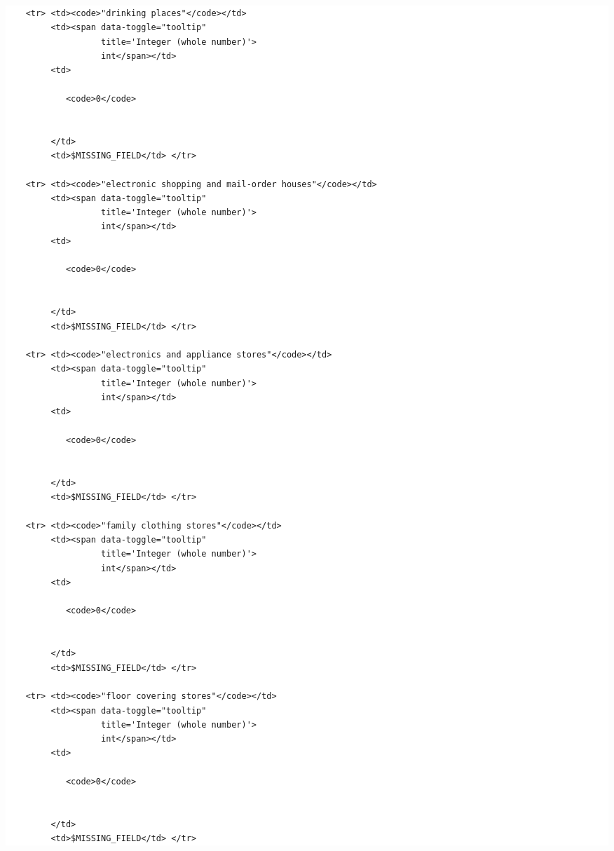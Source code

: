         <tr> <td><code>"drinking places"</code></td> 
             <td><span data-toggle="tooltip"
                       title='Integer (whole number)'>
                       int</span></td> 
             <td>
             
                <code>0</code>
             
                
             </td> 
             <td>$MISSING_FIELD</td> </tr>
        
        <tr> <td><code>"electronic shopping and mail-order houses"</code></td> 
             <td><span data-toggle="tooltip"
                       title='Integer (whole number)'>
                       int</span></td> 
             <td>
             
                <code>0</code>
             
                
             </td> 
             <td>$MISSING_FIELD</td> </tr>
        
        <tr> <td><code>"electronics and appliance stores"</code></td> 
             <td><span data-toggle="tooltip"
                       title='Integer (whole number)'>
                       int</span></td> 
             <td>
             
                <code>0</code>
             
                
             </td> 
             <td>$MISSING_FIELD</td> </tr>
        
        <tr> <td><code>"family clothing stores"</code></td> 
             <td><span data-toggle="tooltip"
                       title='Integer (whole number)'>
                       int</span></td> 
             <td>
             
                <code>0</code>
             
                
             </td> 
             <td>$MISSING_FIELD</td> </tr>
        
        <tr> <td><code>"floor covering stores"</code></td> 
             <td><span data-toggle="tooltip"
                       title='Integer (whole number)'>
                       int</span></td> 
             <td>
             
                <code>0</code>
             
                
             </td> 
             <td>$MISSING_FIELD</td> </tr>
        